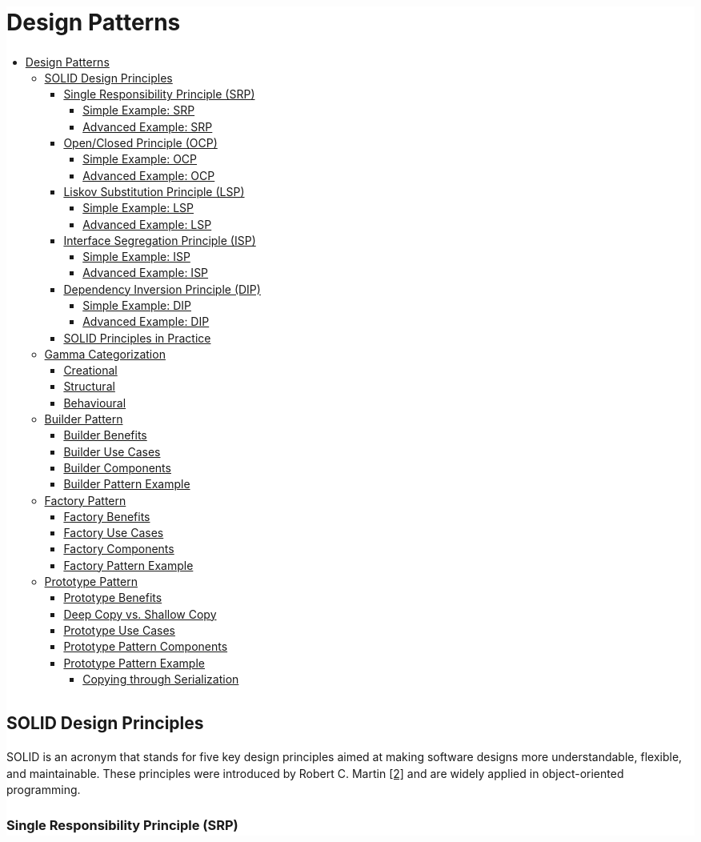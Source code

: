 # Design Patterns

- [Design Patterns](#design-patterns)
  - [SOLID Design Principles](#solid-design-principles)
    - [Single Responsibility Principle (SRP)](#single-responsibility-principle-srp)
      - [Simple Example: SRP](#simple-example-srp)
      - [Advanced Example: SRP](#advanced-example-srp)
    - [Open/Closed Principle (OCP)](#openclosed-principle-ocp)
      - [Simple Example: OCP](#simple-example-ocp)
      - [Advanced Example: OCP](#advanced-example-ocp)
    - [Liskov Substitution Principle (LSP)](#liskov-substitution-principle-lsp)
      - [Simple Example: LSP](#simple-example-lsp)
      - [Advanced Example: LSP](#advanced-example-lsp)
    - [Interface Segregation Principle (ISP)](#interface-segregation-principle-isp)
      - [Simple Example: ISP](#simple-example-isp)
      - [Advanced Example: ISP](#advanced-example-isp)
    - [Dependency Inversion Principle (DIP)](#dependency-inversion-principle-dip)
      - [Simple Example: DIP](#simple-example-dip)
      - [Advanced Example: DIP](#advanced-example-dip)
    - [SOLID Principles in Practice](#solid-principles-in-practice)
  - [Gamma Categorization](#gamma-categorization)
    - [Creational](#creational)
    - [Structural](#structural)
    - [Behavioural](#behavioural)
  - [Builder Pattern](#builder-pattern)
    - [Builder Benefits](#builder-benefits)
    - [Builder Use Cases](#builder-use-cases)
    - [Builder Components](#builder-components)
    - [Builder Pattern Example](#builder-pattern-example)
  - [Factory Pattern](#factory-pattern)
    - [Factory Benefits](#factory-benefits)
    - [Factory Use Cases](#factory-use-cases)
    - [Factory Components](#factory-components)
    - [Factory Pattern Example](#factory-pattern-example)
  - [Prototype Pattern](#prototype-pattern)
    - [Prototype Benefits](#prototype-benefits)
    - [Deep Copy vs. Shallow Copy](#deep-copy-vs-shallow-copy)
    - [Prototype Use Cases](#prototype-use-cases)
    - [Prototype Pattern Components](#prototype-pattern-components)
    - [Prototype Pattern Example](#prototype-pattern-example)
      - [Copying through Serialization](#copying-through-serialization)

## SOLID Design Principles

SOLID is an acronym that stands for five key design principles aimed at making software designs more understandable, flexible, and maintainable. These principles were introduced by Robert C. Martin [[2]](../../README.md) and are widely applied in object-oriented programming.

### Single Responsibility Principle (SRP)
